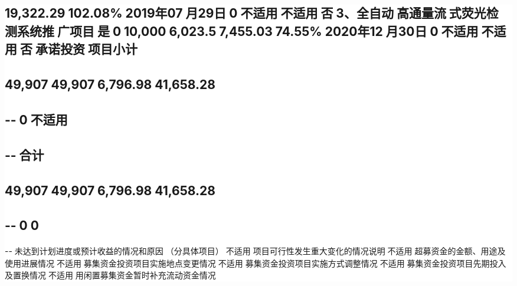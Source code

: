19,322.29
102.08%
2019年07
月29日
0
不适用
不适用
否
3、全自动
高通量流
式荧光检
测系统推
广项目
是
0
10,000
6,023.5
7,455.03
74.55%
2020年12
月30日
0
不适用
不适用
否
承诺投资
项目小计
--
49,907
49,907
6,796.98
41,658.28
--
--
0
不适用
--
--
合计
--
49,907
49,907
6,796.98
41,658.28
--
--
0
0
--
--
未达到计划进度或预计收益的情况和原因
（分具体项目）
不适用
项目可行性发生重大变化的情况说明
不适用
超募资金的金额、用途及使用进展情况
不适用
募集资金投资项目实施地点变更情况
不适用
募集资金投资项目实施方式调整情况
不适用
募集资金投资项目先期投入及置换情况
不适用
用闲置募集资金暂时补充流动资金情况